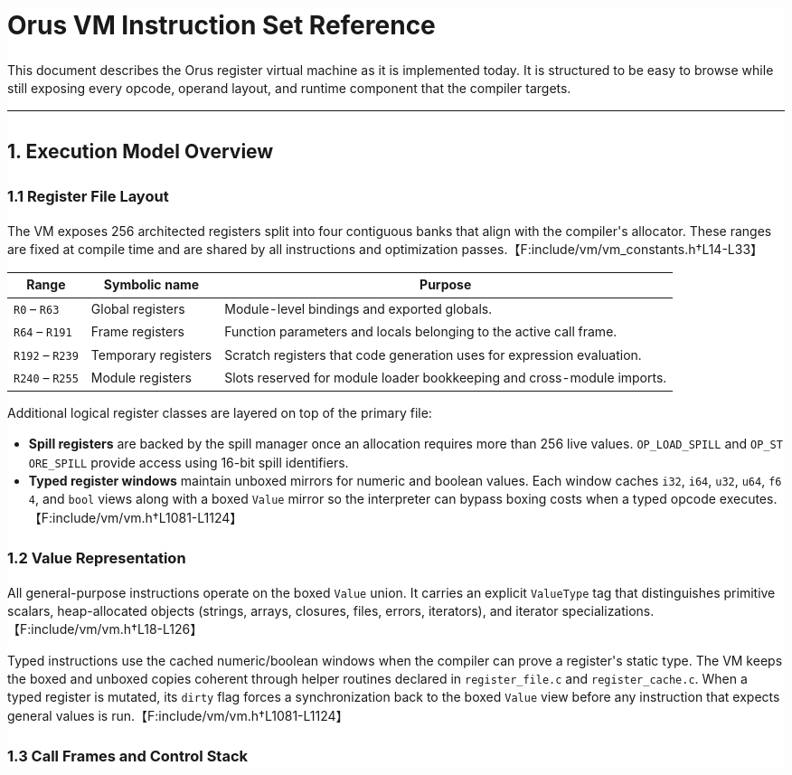 # Orus VM Instruction Set Reference

This document describes the Orus register virtual machine as it is implemented today. It is
structured to be easy to browse while still exposing every opcode, operand layout, and runtime
component that the compiler targets.

---

## 1. Execution Model Overview

### 1.1 Register File Layout

The VM exposes 256 architected registers split into four contiguous banks that align with the
compiler's allocator. These ranges are fixed at compile time and are shared by all instructions and
optimization passes.【F:include/vm/vm_constants.h†L14-L33】

| Range | Symbolic name | Purpose |
|-------|---------------|---------|
| `R0` – `R63` | Global registers | Module-level bindings and exported globals.
| `R64` – `R191` | Frame registers | Function parameters and locals belonging to the active call frame.
| `R192` – `R239` | Temporary registers | Scratch registers that code generation uses for expression evaluation.
| `R240` – `R255` | Module registers | Slots reserved for module loader bookkeeping and cross-module imports.

Additional logical register classes are layered on top of the primary file:

- **Spill registers** are backed by the spill manager once an allocation requires more than 256 live
  values. `OP_LOAD_SPILL` and `OP_STORE_SPILL` provide access using 16-bit spill identifiers.
- **Typed register windows** maintain unboxed mirrors for numeric and boolean values. Each window
  caches `i32`, `i64`, `u32`, `u64`, `f64`, and `bool` views along with a boxed `Value` mirror so
  the interpreter can bypass boxing costs when a typed opcode executes.【F:include/vm/vm.h†L1081-L1124】

### 1.2 Value Representation

All general-purpose instructions operate on the boxed `Value` union. It carries an explicit
`ValueType` tag that distinguishes primitive scalars, heap-allocated objects (strings, arrays,
closures, files, errors, iterators), and iterator specializations.【F:include/vm/vm.h†L18-L126】

Typed instructions use the cached numeric/boolean windows when the compiler can prove a register's
static type. The VM keeps the boxed and unboxed copies coherent through helper routines declared in
`register_file.c` and `register_cache.c`. When a typed register is mutated, its `dirty` flag forces a
synchronization back to the boxed `Value` view before any instruction that expects general values is
run.【F:include/vm/vm.h†L1081-L1124】

### 1.3 Call Frames and Control Stack
